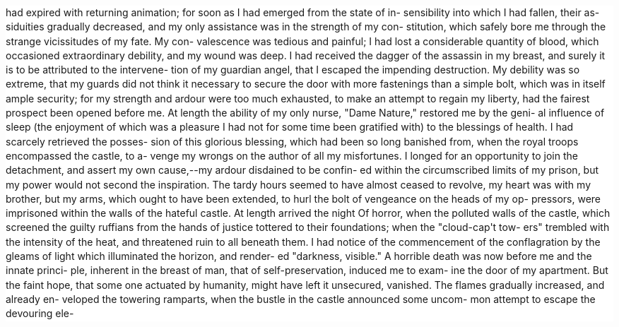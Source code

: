 had expired with returning animation; for
soon as I had emerged from the state of in-
sensibility into which I had fallen, their as-
siduities gradually decreased, and my only
assistance was in the strength of my con-
stitution, which safely bore me through the
strange vicissitudes of my fate. My con-
valescence was tedious and painful; I had
lost a considerable quantity of blood, which
occasioned extraordinary debility, and my
wound was deep. I had received the
dagger of the assassin in my breast, and
surely it is to be attributed to the intervene-
tion of my guardian angel, that I escaped
the impending destruction. My debility
was so extreme, that my guards did not
think it necessary to secure the door with
more fastenings than a simple bolt, which
was in itself ample security; for my strength
and ardour were too much exhausted, to
make an attempt to regain my liberty, had
the fairest prospect been opened before me.
At length the ability of my only nurse,
"Dame Nature," restored me by the geni-
al influence of sleep (the enjoyment of
which was a pleasure I had not for some
time been gratified with) to the blessings of
health. I had scarcely retrieved the posses-
sion of this glorious blessing, which had
been so long banished from, when the
royal troops encompassed the castle, to a-
venge my wrongs on the author of all my
misfortunes. I longed for an opportunity
to join the detachment, and assert my own
cause,--my ardour disdained to be confin-
ed within the circumscribed limits of my
prison, but my power would not second
the inspiration. The tardy hours seemed
to have almost ceased to revolve, my heart
was with my brother, but my arms, which
ought to have been extended, to hurl the
bolt of vengeance on the heads of my op-
pressors, were imprisoned within the walls
of the hateful castle. At length arrived the
night Of horror, when the polluted walls of
the castle, which screened the guilty ruffians
from the hands of justice tottered to their
foundations; when the "cloud-cap't tow-
ers" trembled with the intensity of the
heat, and threatened ruin to all beneath
them. I had notice of the commencement
of the conflagration by the gleams of light
which illuminated the horizon, and render-
ed "darkness, visible." A horrible death
was now before me and the innate princi-
ple, inherent in the breast of man, that
of self-preservation, induced me to exam-
ine the door of my apartment. But the faint
hope, that some one actuated by humanity,
might have left it unsecured, vanished. The
flames gradually increased, and already en-
veloped the towering ramparts, when the
bustle in the castle announced some uncom-
mon attempt to escape the devouring ele-